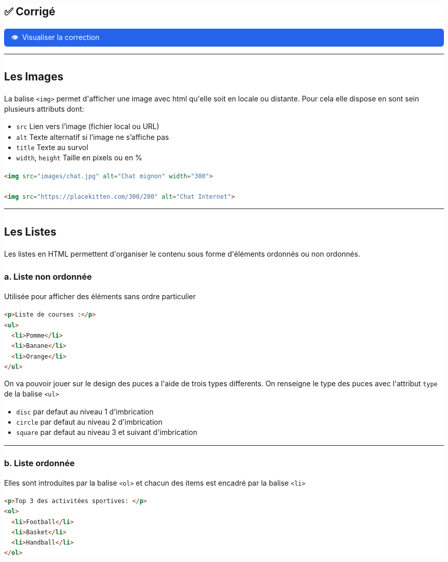 ## ✅ Corrigé

<a href="/corrections/html/exercice3.html" target="_blank" rel="noopener" class="btn-view" style="padding: 0.5em 1em; background: #2563eb; color: #fff; border-radius: 6px; text-decoration: none; display: flex; align-items: center; gap: 0.5em;">
    <span>👁️</span> Visualiser la correction
</a>

---

## Les Images
La balise `<img>` permet d'afficher une image avec html qu'elle soit en locale ou distante. Pour cela elle dispose en sont sein plusieurs attributs dont:
- `src`	Lien vers l’image (fichier local ou URL)
- `alt`	Texte alternatif si l’image ne s’affiche pas
- `title`	Texte au survol
- `width`, `height`	Taille en pixels ou en %
```html
<img src="images/chat.jpg" alt="Chat mignon" width="300">

<img src="https://placekitten.com/300/200" alt="Chat Internet">

```
---

## Les Listes
Les listes en HTML permettent d'organiser le contenu sous forme d'éléments ordonnés ou non ordonnés.
### a. Liste non ordonnée
Utilisée pour afficher des éléments sans ordre particulier 
```html
<p>Liste de courses :</p>
<ul>
  <li>Pomme</li>
  <li>Banane</li>
  <li>Orange</li>
</ul>
```

On va pouvoir jouer sur le design des puces a l'aide de trois types differents. On renseigne le type des puces avec l'attribut `type` de la balise `<ul>`
- `disc` par defaut au niveau 1 d'imbrication
- `circle` par defaut au niveau 2 d'imbrication
- `square` par defaut au niveau 3 et suivant d'imbrication
  
---

### b. Liste ordonnée
Elles sont introduites par la balise `<ol>` et chacun des items est encadré par la balise `<li>`
```html
<p>Top 3 des activitées sportives: </p>
<ol>
  <li>Football</li>
  <li>Basket</li>
  <li>Handball</li>
</ol>
```
